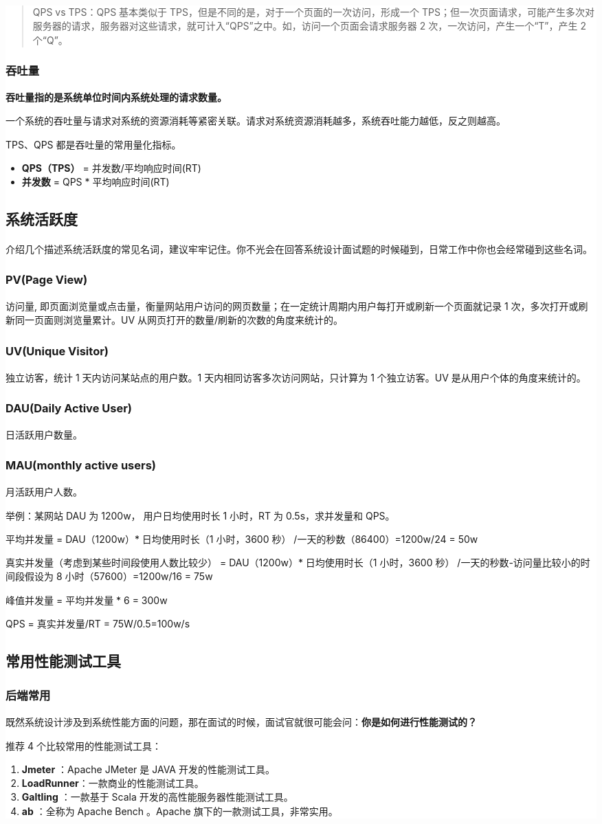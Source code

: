 > QPS vs TPS：QPS 基本类似于 TPS，但是不同的是，对于一个页面的一次访问，形成一个 TPS；但一次页面请求，可能产生多次对服务器的请求，服务器对这些请求，就可计入“QPS”之中。如，访问一个页面会请求服务器 2 次，一次访问，产生一个“T”，产生 2 个“Q”。

### 吞吐量

**吞吐量指的是系统单位时间内系统处理的请求数量。**

一个系统的吞吐量与请求对系统的资源消耗等紧密关联。请求对系统资源消耗越多，系统吞吐能力越低，反之则越高。

TPS、QPS 都是吞吐量的常用量化指标。

- **QPS（TPS）** = 并发数/平均响应时间(RT)
- **并发数** = QPS * 平均响应时间(RT)

## 系统活跃度

介绍几个描述系统活跃度的常见名词，建议牢牢记住。你不光会在回答系统设计面试题的时候碰到，日常工作中你也会经常碰到这些名词。

### PV(Page View)

访问量, 即页面浏览量或点击量，衡量网站用户访问的网页数量；在一定统计周期内用户每打开或刷新一个页面就记录 1 次，多次打开或刷新同一页面则浏览量累计。UV 从网页打开的数量/刷新的次数的角度来统计的。

### UV(Unique Visitor)

独立访客，统计 1 天内访问某站点的用户数。1 天内相同访客多次访问网站，只计算为 1 个独立访客。UV 是从用户个体的角度来统计的。

### DAU(Daily Active User)

日活跃用户数量。

### MAU(monthly active users)

月活跃用户人数。

举例：某网站 DAU 为 1200w， 用户日均使用时长 1 小时，RT 为 0.5s，求并发量和 QPS。

平均并发量 = DAU（1200w）* 日均使用时长（1 小时，3600 秒） /一天的秒数（86400）=1200w/24 = 50w

真实并发量（考虑到某些时间段使用人数比较少） = DAU（1200w）* 日均使用时长（1 小时，3600 秒） /一天的秒数-访问量比较小的时间段假设为 8 小时（57600）=1200w/16 = 75w

峰值并发量 = 平均并发量 * 6 = 300w

QPS = 真实并发量/RT = 75W/0.5=100w/s

## 常用性能测试工具

### 后端常用

既然系统设计涉及到系统性能方面的问题，那在面试的时候，面试官就很可能会问：**你是如何进行性能测试的？**

推荐 4 个比较常用的性能测试工具：

1. **Jmeter** ：Apache JMeter 是 JAVA 开发的性能测试工具。
2. **LoadRunner**：一款商业的性能测试工具。
3. **Galtling** ：一款基于 Scala 开发的高性能服务器性能测试工具。
4. **ab** ：全称为 Apache Bench 。Apache 旗下的一款测试工具，非常实用。
